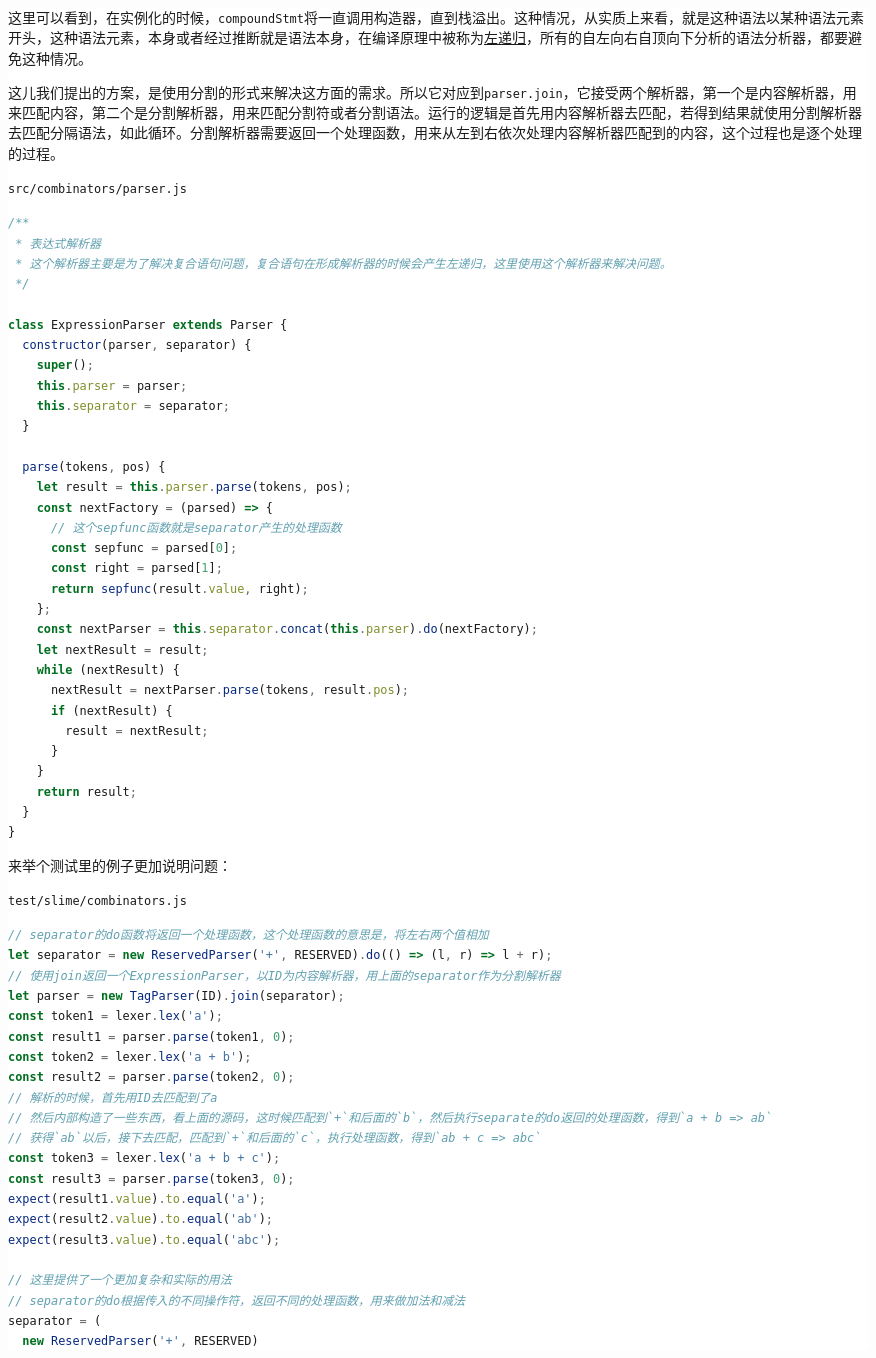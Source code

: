 这里可以看到，在实例化的时候，`compoundStmt`将一直调用构造器，直到栈溢出。这种情况，从实质上来看，就是这种语法以某种语法元素开头，这种语法元素，本身或者经过推断就是语法本身，在编译原理中被称为[左递归](https://en.wikipedia.org/wiki/Left_recursion)，所有的自左向右自顶向下分析的语法分析器，都要避免这种情况。

这儿我们提出的方案，是使用分割的形式来解决这方面的需求。所以它对应到`parser.join`，它接受两个解析器，第一个是内容解析器，用来匹配内容，第二个是分割解析器，用来匹配分割符或者分割语法。运行的逻辑是首先用内容解析器去匹配，若得到结果就使用分割解析器去匹配分隔语法，如此循环。分割解析器需要返回一个处理函数，用来从左到右依次处理内容解析器匹配到的内容，这个过程也是逐个处理的过程。

`src/combinators/parser.js`
```javascript
/**
 * 表达式解析器
 * 这个解析器主要是为了解决复合语句问题，复合语句在形成解析器的时候会产生左递归，这里使用这个解析器来解决问题。
 */

class ExpressionParser extends Parser {
  constructor(parser, separator) {
    super();
    this.parser = parser;
    this.separator = separator;
  }

  parse(tokens, pos) {
    let result = this.parser.parse(tokens, pos);
    const nextFactory = (parsed) => {
      // 这个sepfunc函数就是separator产生的处理函数
      const sepfunc = parsed[0];
      const right = parsed[1];
      return sepfunc(result.value, right);
    };
    const nextParser = this.separator.concat(this.parser).do(nextFactory);
    let nextResult = result;
    while (nextResult) {
      nextResult = nextParser.parse(tokens, result.pos);
      if (nextResult) {
        result = nextResult;
      }
    }
    return result;
  }
}
```

来举个测试里的例子更加说明问题：

`test/slime/combinators.js`
```javascript
// separator的do函数将返回一个处理函数，这个处理函数的意思是，将左右两个值相加
let separator = new ReservedParser('+', RESERVED).do(() => (l, r) => l + r);
// 使用join返回一个ExpressionParser，以ID为内容解析器，用上面的separator作为分割解析器
let parser = new TagParser(ID).join(separator);
const token1 = lexer.lex('a');
const result1 = parser.parse(token1, 0);
const token2 = lexer.lex('a + b');
const result2 = parser.parse(token2, 0);
// 解析的时候，首先用ID去匹配到了a
// 然后内部构造了一些东西，看上面的源码，这时候匹配到`+`和后面的`b`，然后执行separate的do返回的处理函数，得到`a + b => ab`
// 获得`ab`以后，接下去匹配，匹配到`+`和后面的`c`，执行处理函数，得到`ab + c => abc`
const token3 = lexer.lex('a + b + c');
const result3 = parser.parse(token3, 0);
expect(result1.value).to.equal('a');
expect(result2.value).to.equal('ab');
expect(result3.value).to.equal('abc');

// 这里提供了一个更加复杂和实际的用法
// separator的do根据传入的不同操作符，返回不同的处理函数，用来做加法和减法
separator = (
  new ReservedParser('+', RESERVED)
```